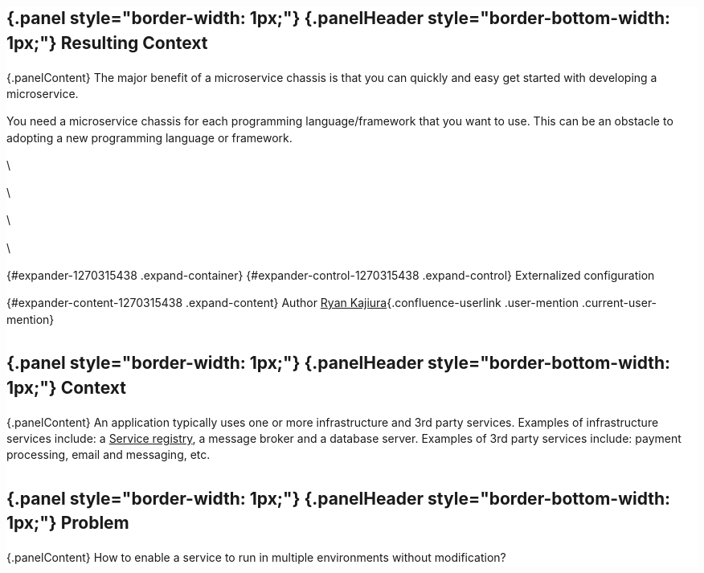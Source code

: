 

 {.panel style="border-width: 1px;"}
 {.panelHeader style="border-bottom-width: 1px;"}
Resulting Context
-----------------


 {.panelContent}
The major benefit of a microservice chassis is that you can quickly and
easy get started with developing a microservice.

You need a microservice chassis for each programming language/framework
that you want to use. This can be an obstacle to adopting a new
programming language or framework.



\

\

\

\



 {#expander-1270315438 .expand-container}
 {#expander-control-1270315438 .expand-control}
Externalized configuration


 {#expander-content-1270315438 .expand-content}
Author [Ryan
Kajiura](https://wiki.pinnacle.com/display/~ryank){.confluence-userlink
.user-mention .current-user-mention}

 {.panel style="border-width: 1px;"}
 {.panelHeader style="border-bottom-width: 1px;"}
Context
-------


 {.panelContent}
An application typically uses one or more infrastructure and 3rd party
services. Examples of infrastructure services include: a [Service
registry](https://microservices.io/patterns/service-registry.html),
a message broker and a database server. Examples of 3rd party services
include: payment processing, email and messaging, etc.



 {.panel style="border-width: 1px;"}
 {.panelHeader style="border-bottom-width: 1px;"}
Problem
-------


 {.panelContent}
How to enable a service to run in multiple environments without
modification?
